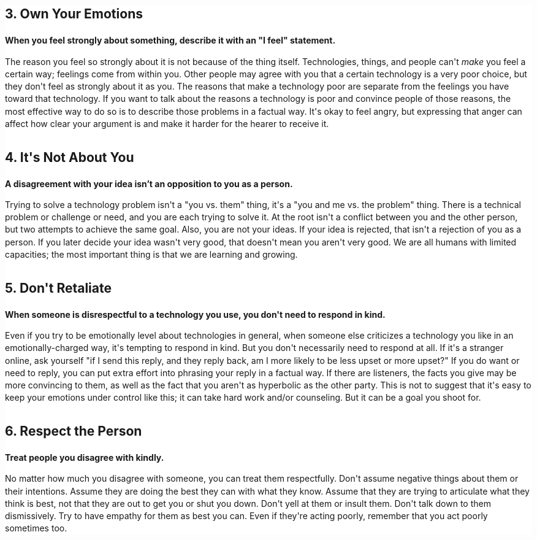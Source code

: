 <a name="principle3"></a>
## 3. Own Your Emotions

**When you feel strongly about something, describe it with an "I feel" statement.**

The reason you feel so strongly about it is not because of the thing itself. Technologies, things, and people can't *make* you feel a certain way; feelings come from within you. Other people may agree with you that a certain technology is a very poor choice, but they don't feel as strongly about it as you. The reasons that make a technology poor are separate from the feelings you have toward that technology. If you want to talk about the reasons a technology is poor and convince people of those reasons, the most effective way to do so is to describe those problems in a factual way. It's okay to feel angry, but expressing that anger can affect how clear your argument is and make it harder for the hearer to receive it.

<a name="principle4"></a>
## 4. It's Not About You

**A disagreement with your idea isn’t an opposition to you as a person.**

Trying to solve a technology problem isn't a "you vs. them" thing, it's a "you and me vs. the problem" thing. There is a technical problem or challenge or need, and you are each trying to solve it. At the root isn't a conflict between you and the other person, but two attempts to achieve the same goal. Also, you are not your ideas. If your idea is rejected, that isn't a rejection of you as a person. If you later decide your idea wasn't very good, that doesn't mean you aren't very good. We are all humans with limited capacities; the most important thing is that we are learning and growing.

<a name="principle5"></a>
## 5. Don't Retaliate

**When someone is disrespectful to a technology you use, you don't need to respond in kind.**

Even if you try to be emotionally level about technologies in general, when someone else criticizes a technology you like in an emotionally-charged way, it's tempting to respond in kind. But you don't necessarily need to respond at all. If it's a stranger online, ask yourself "if I send this reply, and they reply back, am I more likely to be less upset or more upset?" If you do want or need to reply, you can put extra effort into phrasing your reply in a factual way. If there are listeners, the facts you give may be more convincing to them, as well as the fact that you aren't as hyperbolic as the other party. This is not to suggest that it's easy to keep your emotions under control like this; it can take hard work and/or counseling. But it can be a goal you shoot for.

<a name="principle6"></a>
## 6. Respect the Person

**Treat people you disagree with kindly.**

No matter how much you disagree with someone, you can treat them respectfully. Don't assume negative things about them or their intentions. Assume they are doing the best they can with what they know. Assume that they are trying to articulate what they think is best, not that they are out to get you or shut you down. Don't yell at them or insult them. Don't talk down to them dismissively. Try to have empathy for them as best you can. Even if they're acting poorly, remember that you act poorly sometimes too.
